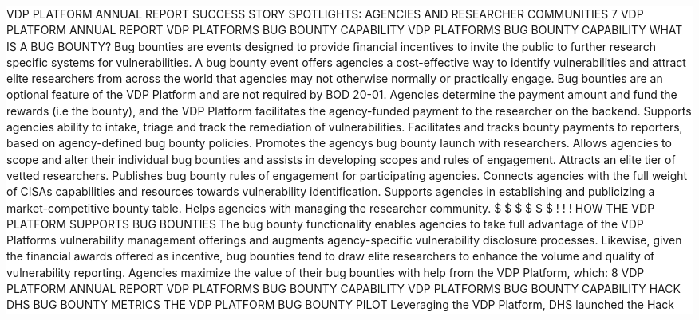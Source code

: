 VDP PLATFORM ANNUAL REPORT SUCCESS STORY SPOTLIGHTS: AGENCIES AND RESEARCHER COMMUNITIES
7
VDP PLATFORM ANNUAL REPORT VDP PLATFORMS BUG BOUNTY CAPABILITY 
VDP PLATFORMS BUG BOUNTY CAPABILITY
WHAT IS A BUG BOUNTY? 
Bug bounties are events designed to provide financial incentives to invite the public to further research specific systems for 
vulnerabilities. A bug bounty event offers agencies a cost\-effective way to identify vulnerabilities and attract elite researchers 
from across the world that agencies may not otherwise normally or practically engage. Bug bounties are an optional feature 
of the VDP Platform and are not required by BOD 20\-01\. Agencies determine the payment amount and fund the rewards 
(i.e the bounty), and the VDP Platform facilitates the agency\-funded payment to the researcher on the backend.
Supports agencies ability to 
intake, triage and track the 
remediation of vulnerabilities.
Facilitates and tracks bounty 
payments to reporters, based on 
agency\-defined bug bounty policies. 
Promotes the agencys bug 
bounty launch with researchers.
Allows agencies to scope and
alter their individual bug bounties 
and assists in developing scopes 
and rules of engagement.
Attracts an elite tier of 
vetted researchers.
Publishes bug bounty
rules of engagement for 
participating agencies.
Connects agencies with the full weight 
of CISAs capabilities and resources 
towards vulnerability identification.
Supports agencies in 
establishing and publicizing a 
market\-competitive bounty table. 
Helps agencies with managing 
the researcher community.
$
$
$
$
$
$
!
!
!
HOW THE VDP PLATFORM SUPPORTS BUG BOUNTIES
The bug bounty functionality enables agencies to take full advantage of the VDP Platforms vulnerability management 
offerings and augments agency\-specific vulnerability disclosure processes. Likewise, given the financial awards 
offered as incentive, bug bounties tend to draw elite researchers to enhance the volume and quality of vulnerability 
reporting. Agencies maximize the value of their bug bounties with help from the VDP Platform, which:
8
VDP PLATFORM ANNUAL REPORT VDP PLATFORMS BUG BOUNTY CAPABILITY
VDP PLATFORMS BUG BOUNTY CAPABILITY
HACK DHS BUG BOUNTY METRICS
THE VDP PLATFORM BUG BOUNTY PILOT 
Leveraging the VDP Platform, DHS launched the Hack 